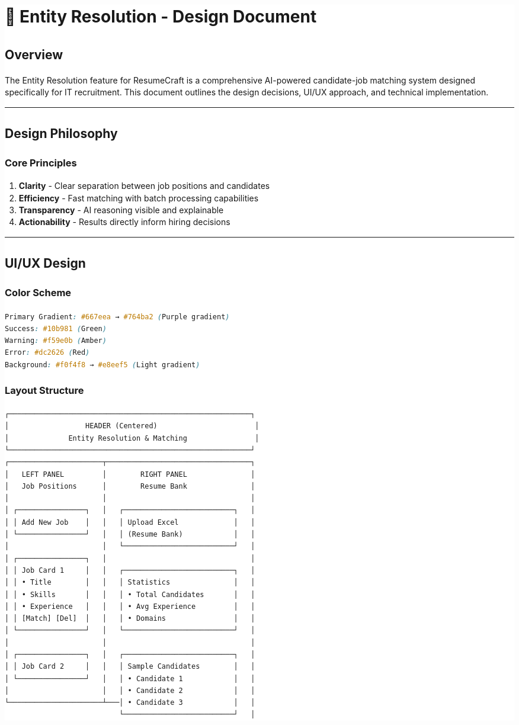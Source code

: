 # 🎨 Entity Resolution - Design Document

## Overview

The Entity Resolution feature for ResumeCraft is a comprehensive AI-powered candidate-job matching system designed specifically for IT recruitment. This document outlines the design decisions, UI/UX approach, and technical implementation.

---

## Design Philosophy

### Core Principles

1. **Clarity** - Clear separation between job positions and candidates
2. **Efficiency** - Fast matching with batch processing capabilities
3. **Transparency** - AI reasoning visible and explainable
4. **Actionability** - Results directly inform hiring decisions

---

## UI/UX Design

### Color Scheme

```css
Primary Gradient: #667eea → #764ba2 (Purple gradient)
Success: #10b981 (Green)
Warning: #f59e0b (Amber)
Error: #dc2626 (Red)
Background: #f0f4f8 → #e8eef5 (Light gradient)
```

### Layout Structure

```
┌─────────────────────────────────────────────────────────┐
│                  HEADER (Centered)                       │
│              Entity Resolution & Matching                │
└─────────────────────────────────────────────────────────┘
┌──────────────────────┬──────────────────────────────────┐
│   LEFT PANEL         │        RIGHT PANEL               │
│   Job Positions      │        Resume Bank               │
│                      │                                  │
│ ┌────────────────┐   │   ┌──────────────────────────┐   │
│ │ Add New Job    │   │   │ Upload Excel             │   │
│ └────────────────┘   │   │ (Resume Bank)            │   │
│                      │   └──────────────────────────┘   │
│ ┌────────────────┐   │                                  │
│ │ Job Card 1     │   │   ┌──────────────────────────┐   │
│ │ • Title        │   │   │ Statistics               │   │
│ │ • Skills       │   │   │ • Total Candidates       │   │
│ │ • Experience   │   │   │ • Avg Experience         │   │
│ │ [Match] [Del]  │   │   │ • Domains                │   │
│ └────────────────┘   │   └──────────────────────────┘   │
│                      │                                  │
│ ┌────────────────┐   │   ┌──────────────────────────┐   │
│ │ Job Card 2     │   │   │ Sample Candidates        │   │
│ └────────────────┘   │   │ • Candidate 1            │   │
│                      │   │ • Candidate 2            │   │
└──────────────────────┴───│ • Candidate 3            │   │
                           └──────────────────────────┘   │
```